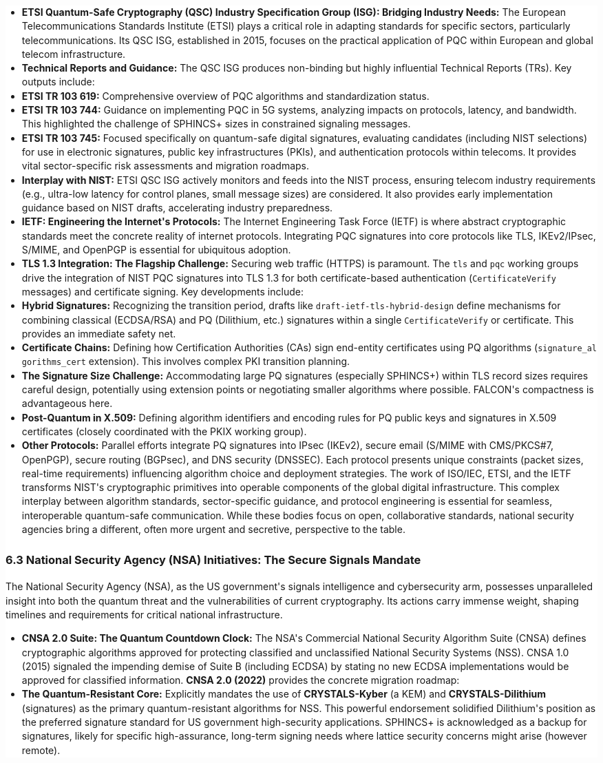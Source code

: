 *   **ETSI Quantum-Safe Cryptography (QSC) Industry Specification Group (ISG): Bridging Industry Needs:** The European Telecommunications Standards Institute (ETSI) plays a critical role in adapting standards for specific sectors, particularly telecommunications. Its QSC ISG, established in 2015, focuses on the practical application of PQC within European and global telecom infrastructure.
*   **Technical Reports and Guidance:** The QSC ISG produces non-binding but highly influential Technical Reports (TRs). Key outputs include:
*   **ETSI TR 103 619:** Comprehensive overview of PQC algorithms and standardization status.
*   **ETSI TR 103 744:** Guidance on implementing PQC in 5G systems, analyzing impacts on protocols, latency, and bandwidth. This highlighted the challenge of SPHINCS+ sizes in constrained signaling messages.
*   **ETSI TR 103 745:** Focused specifically on quantum-safe digital signatures, evaluating candidates (including NIST selections) for use in electronic signatures, public key infrastructures (PKIs), and authentication protocols within telecoms. It provides vital sector-specific risk assessments and migration roadmaps.
*   **Interplay with NIST:** ETSI QSC ISG actively monitors and feeds into the NIST process, ensuring telecom industry requirements (e.g., ultra-low latency for control planes, small message sizes) are considered. It also provides early implementation guidance based on NIST drafts, accelerating industry preparedness.
*   **IETF: Engineering the Internet's Protocols:** The Internet Engineering Task Force (IETF) is where abstract cryptographic standards meet the concrete reality of internet protocols. Integrating PQC signatures into core protocols like TLS, IKEv2/IPsec, S/MIME, and OpenPGP is essential for ubiquitous adoption.
*   **TLS 1.3 Integration: The Flagship Challenge:** Securing web traffic (HTTPS) is paramount. The `tls` and `pqc` working groups drive the integration of NIST PQC signatures into TLS 1.3 for both certificate-based authentication (`CertificateVerify` messages) and certificate signing. Key developments include:
*   **Hybrid Signatures:** Recognizing the transition period, drafts like `draft-ietf-tls-hybrid-design` define mechanisms for combining classical (ECDSA/RSA) and PQ (Dilithium, etc.) signatures within a single `CertificateVerify` or certificate. This provides an immediate safety net.
*   **Certificate Chains:** Defining how Certification Authorities (CAs) sign end-entity certificates using PQ algorithms (`signature_algorithms_cert` extension). This involves complex PKI transition planning.
*   **The Signature Size Challenge:** Accommodating large PQ signatures (especially SPHINCS+) within TLS record sizes requires careful design, potentially using extension points or negotiating smaller algorithms where possible. FALCON's compactness is advantageous here.
*   **Post-Quantum in X.509:** Defining algorithm identifiers and encoding rules for PQ public keys and signatures in X.509 certificates (closely coordinated with the PKIX working group).
*   **Other Protocols:** Parallel efforts integrate PQ signatures into IPsec (IKEv2), secure email (S/MIME with CMS/PKCS#7, OpenPGP), secure routing (BGPsec), and DNS security (DNSSEC). Each protocol presents unique constraints (packet sizes, real-time requirements) influencing algorithm choice and deployment strategies.
The work of ISO/IEC, ETSI, and the IETF transforms NIST's cryptographic primitives into operable components of the global digital infrastructure. This complex interplay between algorithm standards, sector-specific guidance, and protocol engineering is essential for seamless, interoperable quantum-safe communication. While these bodies focus on open, collaborative standards, national security agencies bring a different, often more urgent and secretive, perspective to the table.
### 6.3 National Security Agency (NSA) Initiatives: The Secure Signals Mandate
The National Security Agency (NSA), as the US government's signals intelligence and cybersecurity arm, possesses unparalleled insight into both the quantum threat and the vulnerabilities of current cryptography. Its actions carry immense weight, shaping timelines and requirements for critical national infrastructure.
*   **CNSA 2.0 Suite: The Quantum Countdown Clock:** The NSA's Commercial National Security Algorithm Suite (CNSA) defines cryptographic algorithms approved for protecting classified and unclassified National Security Systems (NSS). CNSA 1.0 (2015) signaled the impending demise of Suite B (including ECDSA) by stating no new ECDSA implementations would be approved for classified information. **CNSA 2.0 (2022)** provides the concrete migration roadmap:
*   **The Quantum-Resistant Core:** Explicitly mandates the use of **CRYSTALS-Kyber** (a KEM) and **CRYSTALS-Dilithium** (signatures) as the primary quantum-resistant algorithms for NSS. This powerful endorsement solidified Dilithium's position as the preferred signature standard for US government high-security applications. SPHINCS+ is acknowledged as a backup for signatures, likely for specific high-assurance, long-term signing needs where lattice security concerns might arise (however remote).